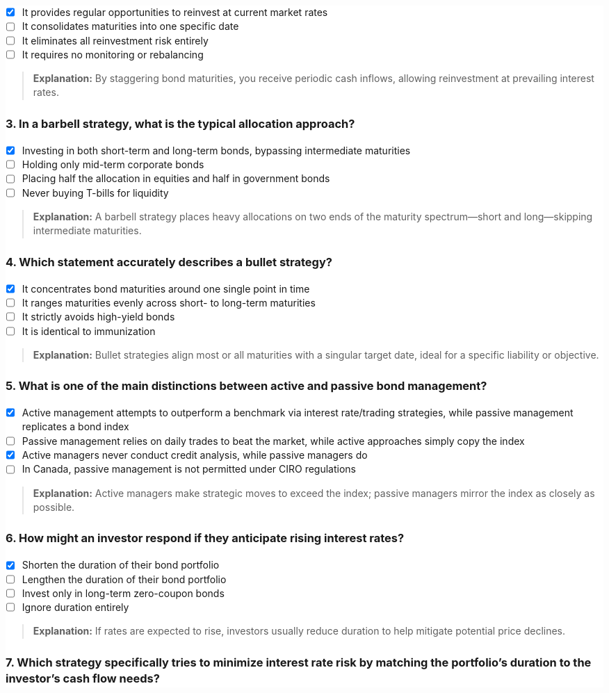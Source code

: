 - [x] It provides regular opportunities to reinvest at current market rates  
- [ ] It consolidates maturities into one specific date  
- [ ] It eliminates all reinvestment risk entirely  
- [ ] It requires no monitoring or rebalancing  

> **Explanation:** By staggering bond maturities, you receive periodic cash inflows, allowing reinvestment at prevailing interest rates.

### 3. In a barbell strategy, what is the typical allocation approach?

- [x] Investing in both short-term and long-term bonds, bypassing intermediate maturities  
- [ ] Holding only mid-term corporate bonds  
- [ ] Placing half the allocation in equities and half in government bonds  
- [ ] Never buying T-bills for liquidity  

> **Explanation:** A barbell strategy places heavy allocations on two ends of the maturity spectrum—short and long—skipping intermediate maturities.

### 4. Which statement accurately describes a bullet strategy?

- [x] It concentrates bond maturities around one single point in time  
- [ ] It ranges maturities evenly across short- to long-term maturities  
- [ ] It strictly avoids high-yield bonds  
- [ ] It is identical to immunization  

> **Explanation:** Bullet strategies align most or all maturities with a singular target date, ideal for a specific liability or objective.

### 5. What is one of the main distinctions between active and passive bond management?

- [x] Active management attempts to outperform a benchmark via interest rate/trading strategies, while passive management replicates a bond index  
- [ ] Passive management relies on daily trades to beat the market, while active approaches simply copy the index  
- [x] Active managers never conduct credit analysis, while passive managers do  
- [ ] In Canada, passive management is not permitted under CIRO regulations  

> **Explanation:** Active managers make strategic moves to exceed the index; passive managers mirror the index as closely as possible.

### 6. How might an investor respond if they anticipate rising interest rates?

- [x] Shorten the duration of their bond portfolio  
- [ ] Lengthen the duration of their bond portfolio  
- [ ] Invest only in long-term zero-coupon bonds  
- [ ] Ignore duration entirely  

> **Explanation:** If rates are expected to rise, investors usually reduce duration to help mitigate potential price declines.

### 7. Which strategy specifically tries to minimize interest rate risk by matching the portfolio’s duration to the investor’s cash flow needs?
